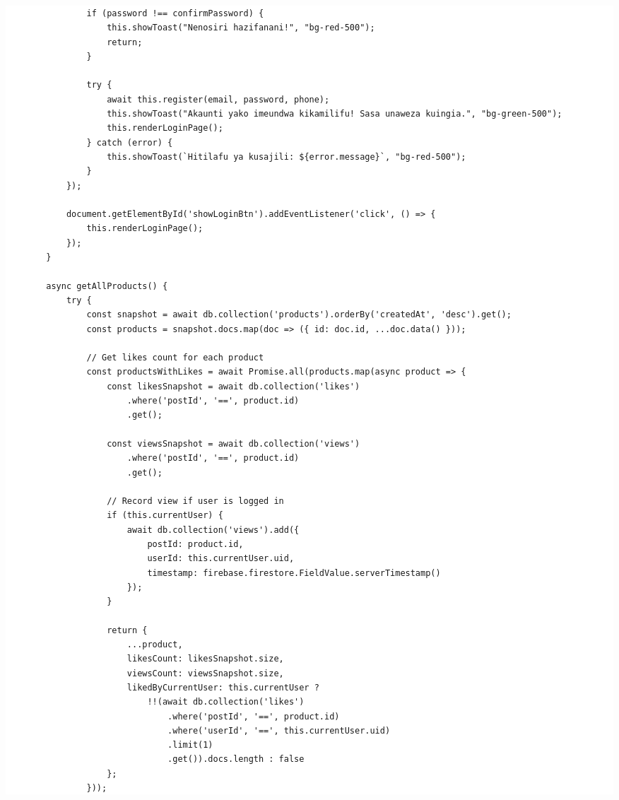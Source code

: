                     if (password !== confirmPassword) {
                        this.showToast("Nenosiri hazifanani!", "bg-red-500");
                        return;
                    }
                    
                    try {
                        await this.register(email, password, phone);
                        this.showToast("Akaunti yako imeundwa kikamilifu! Sasa unaweza kuingia.", "bg-green-500");
                        this.renderLoginPage();
                    } catch (error) {
                        this.showToast(`Hitilafu ya kusajili: ${error.message}`, "bg-red-500");
                    }
                });
                
                document.getElementById('showLoginBtn').addEventListener('click', () => {
                    this.renderLoginPage();
                });
            }

            async getAllProducts() {
                try {
                    const snapshot = await db.collection('products').orderBy('createdAt', 'desc').get();
                    const products = snapshot.docs.map(doc => ({ id: doc.id, ...doc.data() }));
                    
                    // Get likes count for each product
                    const productsWithLikes = await Promise.all(products.map(async product => {
                        const likesSnapshot = await db.collection('likes')
                            .where('postId', '==', product.id)
                            .get();
                        
                        const viewsSnapshot = await db.collection('views')
                            .where('postId', '==', product.id)
                            .get();
                            
                        // Record view if user is logged in
                        if (this.currentUser) {
                            await db.collection('views').add({
                                postId: product.id,
                                userId: this.currentUser.uid,
                                timestamp: firebase.firestore.FieldValue.serverTimestamp()
                            });
                        }
                        
                        return {
                            ...product,
                            likesCount: likesSnapshot.size,
                            viewsCount: viewsSnapshot.size,
                            likedByCurrentUser: this.currentUser ? 
                                !!(await db.collection('likes')
                                    .where('postId', '==', product.id)
                                    .where('userId', '==', this.currentUser.uid)
                                    .limit(1)
                                    .get()).docs.length : false
                        };
                    }));
                    